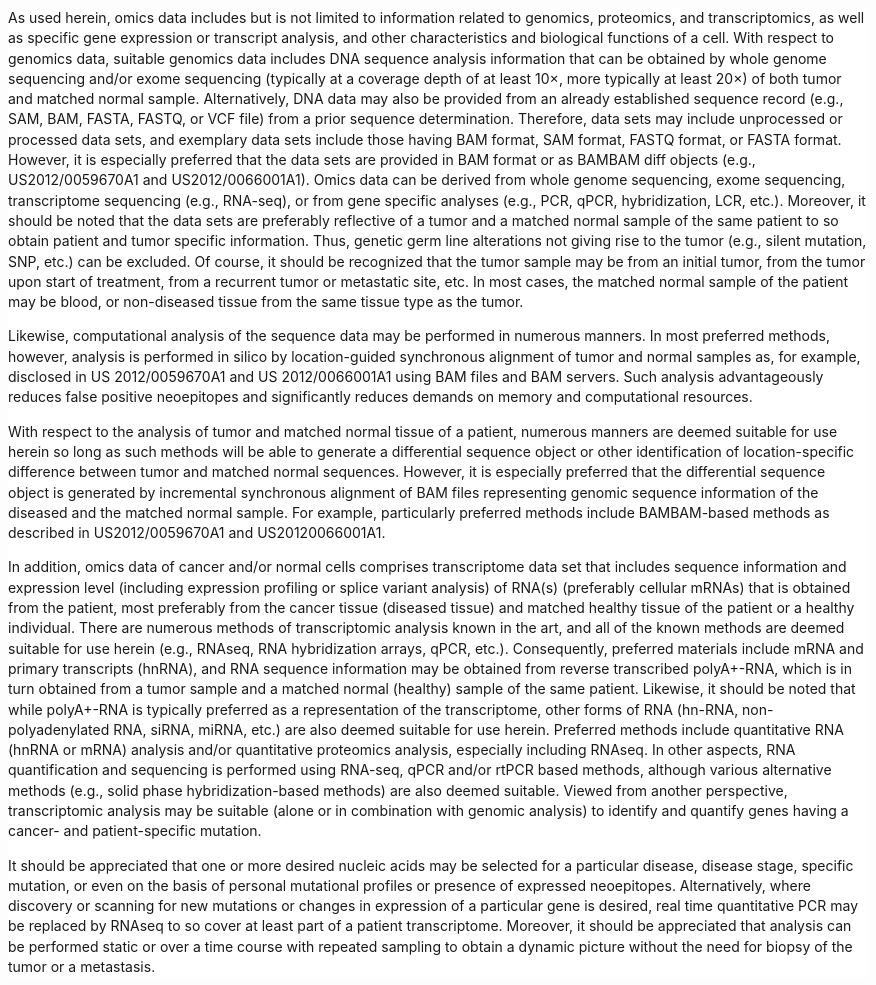 As used herein, omics data includes but is not limited to information related to genomics, proteomics, and transcriptomics, as well as specific gene expression or transcript analysis, and other characteristics and biological functions of a cell. With respect to genomics data, suitable genomics data includes DNA sequence analysis information that can be obtained by whole genome sequencing and/or exome sequencing (typically at a coverage depth of at least 10×, more typically at least 20×) of both tumor and matched normal sample. Alternatively, DNA data may also be provided from an already established sequence record (e.g., SAM, BAM, FASTA, FASTQ, or VCF file) from a prior sequence determination. Therefore, data sets may include unprocessed or processed data sets, and exemplary data sets include those having BAM format, SAM format, FASTQ format, or FASTA format. However, it is especially preferred that the data sets are provided in BAM format or as BAMBAM diff objects (e.g., US2012/0059670A1 and US2012/0066001A1). Omics data can be derived from whole genome sequencing, exome sequencing, transcriptome sequencing (e.g., RNA-seq), or from gene specific analyses (e.g., PCR, qPCR, hybridization, LCR, etc.). Moreover, it should be noted that the data sets are preferably reflective of a tumor and a matched normal sample of the same patient to so obtain patient and tumor specific information. Thus, genetic germ line alterations not giving rise to the tumor (e.g., silent mutation, SNP, etc.) can be excluded. Of course, it should be recognized that the tumor sample may be from an initial tumor, from the tumor upon start of treatment, from a recurrent tumor or metastatic site, etc. In most cases, the matched normal sample of the patient may be blood, or non-diseased tissue from the same tissue type as the tumor.

Likewise, computational analysis of the sequence data may be performed in numerous manners. In most preferred methods, however, analysis is performed in silico by location-guided synchronous alignment of tumor and normal samples as, for example, disclosed in US 2012/0059670A1 and US 2012/0066001A1 using BAM files and BAM servers. Such analysis advantageously reduces false positive neoepitopes and significantly reduces demands on memory and computational resources.

With respect to the analysis of tumor and matched normal tissue of a patient, numerous manners are deemed suitable for use herein so long as such methods will be able to generate a differential sequence object or other identification of location-specific difference between tumor and matched normal sequences. However, it is especially preferred that the differential sequence object is generated by incremental synchronous alignment of BAM files representing genomic sequence information of the diseased and the matched normal sample. For example, particularly preferred methods include BAMBAM-based methods as described in US2012/0059670A1 and US20120066001A1.

In addition, omics data of cancer and/or normal cells comprises transcriptome data set that includes sequence information and expression level (including expression profiling or splice variant analysis) of RNA(s) (preferably cellular mRNAs) that is obtained from the patient, most preferably from the cancer tissue (diseased tissue) and matched healthy tissue of the patient or a healthy individual. There are numerous methods of transcriptomic analysis known in the art, and all of the known methods are deemed suitable for use herein (e.g., RNAseq, RNA hybridization arrays, qPCR, etc.). Consequently, preferred materials include mRNA and primary transcripts (hnRNA), and RNA sequence information may be obtained from reverse transcribed polyA+-RNA, which is in turn obtained from a tumor sample and a matched normal (healthy) sample of the same patient. Likewise, it should be noted that while polyA+-RNA is typically preferred as a representation of the transcriptome, other forms of RNA (hn-RNA, non-polyadenylated RNA, siRNA, miRNA, etc.) are also deemed suitable for use herein. Preferred methods include quantitative RNA (hnRNA or mRNA) analysis and/or quantitative proteomics analysis, especially including RNAseq. In other aspects, RNA quantification and sequencing is performed using RNA-seq, qPCR and/or rtPCR based methods, although various alternative methods (e.g., solid phase hybridization-based methods) are also deemed suitable. Viewed from another perspective, transcriptomic analysis may be suitable (alone or in combination with genomic analysis) to identify and quantify genes having a cancer- and patient-specific mutation.

It should be appreciated that one or more desired nucleic acids may be selected for a particular disease, disease stage, specific mutation, or even on the basis of personal mutational profiles or presence of expressed neoepitopes. Alternatively, where discovery or scanning for new mutations or changes in expression of a particular gene is desired, real time quantitative PCR may be replaced by RNAseq to so cover at least part of a patient transcriptome. Moreover, it should be appreciated that analysis can be performed static or over a time course with repeated sampling to obtain a dynamic picture without the need for biopsy of the tumor or a metastasis.

